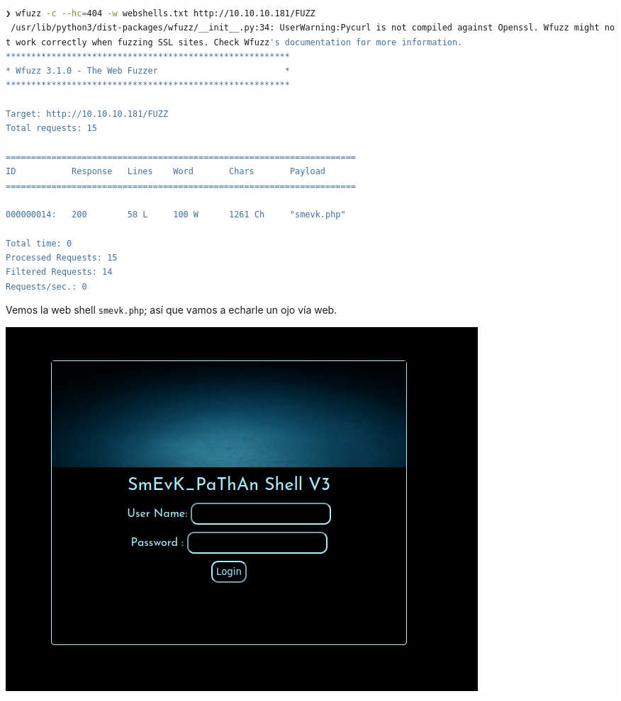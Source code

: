 ```bash
❯ wfuzz -c --hc=404 -w webshells.txt http://10.10.10.181/FUZZ
 /usr/lib/python3/dist-packages/wfuzz/__init__.py:34: UserWarning:Pycurl is not compiled against Openssl. Wfuzz might not work correctly when fuzzing SSL sites. Check Wfuzz's documentation for more information.
********************************************************
* Wfuzz 3.1.0 - The Web Fuzzer                         *
********************************************************

Target: http://10.10.10.181/FUZZ
Total requests: 15

=====================================================================
ID           Response   Lines    Word       Chars       Payload                                                         
=====================================================================

000000014:   200        58 L     100 W      1261 Ch     "smevk.php"                                                     

Total time: 0
Processed Requests: 15
Filtered Requests: 14
Requests/sec.: 0
```

Vemos la web shell `smevk.php`; así que vamos a echarle un ojo vía web.

![""](/assets/images/htb-traceback/traceback-web2.png)
